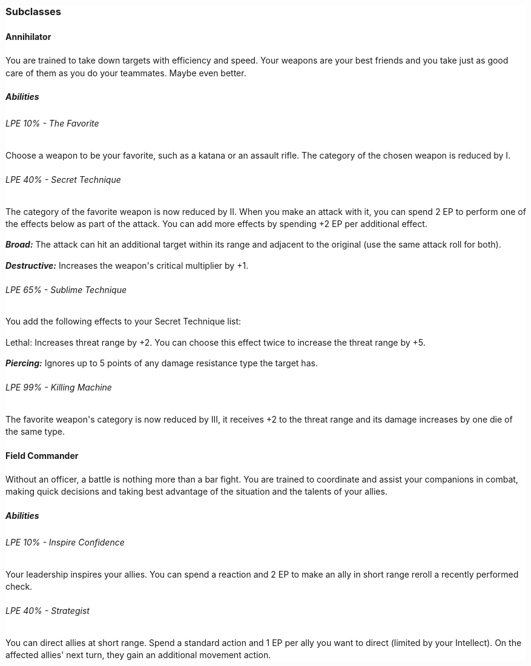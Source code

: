 ### Subclasses

#### Annihilator

You are trained to take down targets with efficiency and speed. Your weapons are your best friends and you take just as good care of them as you do your teammates. Maybe even better.

##### Abilities

###### LPE 10% - The Favorite

Choose a weapon to be your favorite, such as a katana or an assault rifle. The category of the chosen weapon is reduced by I.

###### LPE 40% - Secret Technique

The category of the favorite weapon is now reduced by II. When you make an attack with it, you can spend 2 EP to perform one of the effects below as part of the attack. You can add more effects by spending +2 EP per additional effect.

**_Broad:_** The attack can hit an additional target within its range and adjacent to the original (use the same attack roll for both).

**_Destructive:_** Increases the weapon's critical multiplier by +1.

###### LPE 65% - Sublime Technique

You add the following effects to your Secret Technique list:

Lethal: Increases threat range by +2. You can choose this effect twice to increase the threat range by +5.

**_Piercing:_** Ignores up to 5 points of any damage resistance type the target has.

###### LPE 99% - Killing Machine

The favorite weapon's category is now reduced by III, it receives +2 to the threat range and its damage increases by one die of the same type.

#### Field Commander

Without an officer, a battle is nothing more than a bar fight. You are trained to coordinate and assist your companions in combat, making quick decisions and taking best advantage of the situation and the talents of your allies.

##### Abilities

###### LPE 10% - Inspire Confidence

Your leadership inspires your allies. You can spend a reaction and 2 EP to make an ally in short range reroll a recently performed check.

###### LPE 40% - Strategist

You can direct allies at short range. Spend a standard action and 1 EP per ally you want to direct (limited by your Intellect). On the affected allies' next turn, they gain an additional movement action.
